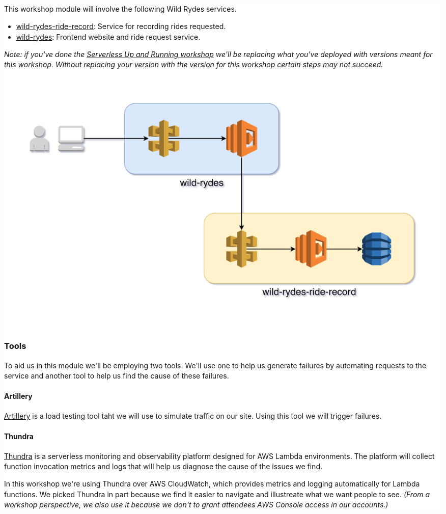 This workshop module will involve the following Wild Rydes services.
* [wild-rydes-ride-record](https://github.com/ServerlessOpsIO/wild-rydes-ride-record): Service for recording rides requested.
* [wild-rydes](https://github.com/ServerlessOpsIO/wild-rydes): Frontend website and ride request service.

*Note: if you've done the [Serverless Up and Running workshop](../../01-up-and-running/02-build-new-service) we'll be replacing what you've deployed with versions meant for this workshop. Without replacing your version with the version for this workshop certain steps may not succeed.*

![Service Diagram](../../images/wild-rydes-and-ride-record.png)

### Tools

To aid us in this module we'll be employing two tools. We'll use one to help us generate failures by automating requests to the service and another tool to help us find the cause of these failures.

#### Artillery
[Artillery](https://artillery.io/) is a load testing tool taht we will use to simulate traffic on our site. Using this tool we will trigger failures.

#### Thundra
[Thundra](https://thundra.io) is a serverless monitoring and observability platform designed for AWS Lambda environments. The platform will collect function invocation metrics and logs that will help us diagnose the cause of the issues we find.

In this workshop we're using Thundra over AWS CloudWatch, which provides metrics and logging automatically for Lambda functions. We picked Thundra in part because we find it easier to navigate and illustreate what we want people to see. _(From a workshop perspective, we also use it because we don't to grant attendees AWS Console access in our accounts.)_
